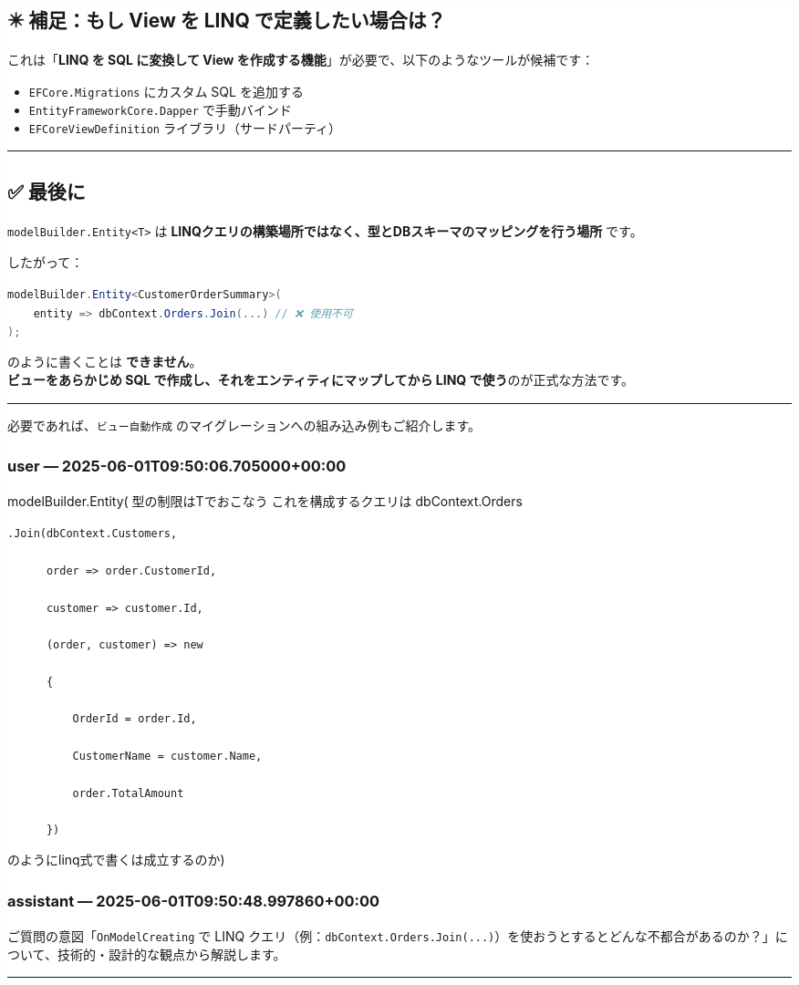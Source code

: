## ✴️ 補足：もし View を LINQ で定義したい場合は？

これは「**LINQ を SQL に変換して View を作成する機能**」が必要で、以下のようなツールが候補です：

- `EFCore.Migrations` にカスタム SQL を追加する
- `EntityFrameworkCore.Dapper` で手動バインド
- `EFCoreViewDefinition` ライブラリ（サードパーティ）

---

## ✅ 最後に

`modelBuilder.Entity<T>` は **LINQクエリの構築場所ではなく、型とDBスキーマのマッピングを行う場所** です。

したがって：

```csharp
modelBuilder.Entity<CustomerOrderSummary>(
    entity => dbContext.Orders.Join(...) // ❌ 使用不可
);
```

のように書くことは **できません**。  
**ビューをあらかじめ SQL で作成し、それをエンティティにマップしてから LINQ で使う**のが正式な方法です。

---

必要であれば、`ビュー自動作成` のマイグレーションへの組み込み例もご紹介します。
### user — 2025-06-01T09:50:06.705000+00:00

modelBuilder.Entity<CustomerOrderSummary>(
型の制限はTでおこなう
これを構成するクエリは
dbContext.Orders

    .Join(dbContext.Customers,

          order => order.CustomerId,

          customer => customer.Id,

          (order, customer) => new

          {

              OrderId = order.Id,

              CustomerName = customer.Name,

              order.TotalAmount

          })
のようにlinq式で書くは成立するのか)
### assistant — 2025-06-01T09:50:48.997860+00:00

ご質問の意図「`OnModelCreating` で LINQ クエリ（例：`dbContext.Orders.Join(...)`）を使おうとするとどんな不都合があるのか？」について、技術的・設計的な観点から解説します。

---